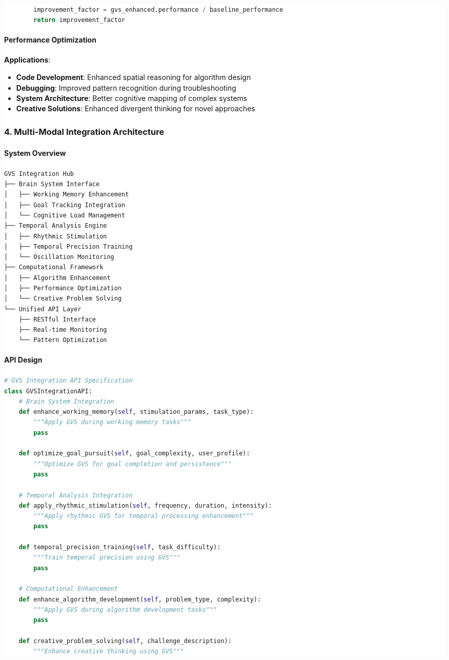 ```python
        improvement_factor = gvs_enhanced.performance / baseline_performance
        return improvement_factor
```

#### Performance Optimization
**Applications**:
- **Code Development**: Enhanced spatial reasoning for algorithm design
- **Debugging**: Improved pattern recognition during troubleshooting
- **System Architecture**: Better cognitive mapping of complex systems
- **Creative Solutions**: Enhanced divergent thinking for novel approaches

### 4. Multi-Modal Integration Architecture

#### System Overview
```
GVS Integration Hub
├── Brain System Interface
│   ├── Working Memory Enhancement
│   ├── Goal Tracking Integration
│   └── Cognitive Load Management
├── Temporal Analysis Engine
│   ├── Rhythmic Stimulation
│   ├── Temporal Precision Training
│   └── Oscillation Monitoring
├── Computational Framework
│   ├── Algorithm Enhancement
│   ├── Performance Optimization
│   └── Creative Problem Solving
└── Unified API Layer
    ├── RESTful Interface
    ├── Real-time Monitoring
    └── Pattern Optimization
```

#### API Design
```python
# GVS Integration API Specification
class GVSIntegrationAPI:
    # Brain System Integration
    def enhance_working_memory(self, stimulation_params, task_type):
        """Apply GVS during working memory tasks"""
        pass

    def optimize_goal_pursuit(self, goal_complexity, user_profile):
        """Optimize GVS for goal completion and persistence"""
        pass

    # Temporal Analysis Integration
    def apply_rhythmic_stimulation(self, frequency, duration, intensity):
        """Apply rhythmic GVS for temporal processing enhancement"""
        pass

    def temporal_precision_training(self, task_difficulty):
        """Train temporal precision using GVS"""
        pass

    # Computational Enhancement
    def enhance_algorithm_development(self, problem_type, complexity):
        """Apply GVS during algorithm development tasks"""
        pass

    def creative_problem_solving(self, challenge_description):
        """Enhance creative thinking using GVS"""
```